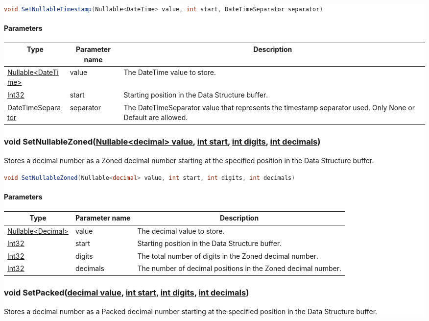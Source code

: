 ```cs
void SetNullableTimestamp(Nullable<DateTime> value, int start, DateTimeSeparator separator)
```

#### Parameters

| Type | Parameter name | Description
| --- | --- | ---
| [Nullable\<DateTime\>](https://learn.microsoft.com/en-us/dotnet/csharp/language-reference/builtin-types/nullable-value-types) | value | The DateTime value to store.
| [Int32](https://docs.microsoft.com/en-us/dotnet/api/system.int32) | start | Starting position in the Data Structure buffer.
| [DateTimeSeparator](/reference/runtime/qsys-runtime/date-time-separator.html) | separator | The DateTimeSeparator value that represents the timestamp separator used. Only None or Default are allowed.

### void SetNullableZoned([Nullable\<decimal\> value](https://learn.microsoft.com/en-us/dotnet/csharp/language-reference/builtin-types/nullable-value-types), [int start](https://learn.microsoft.com/en-us/dotnet/csharp/language-reference/builtin-types/integral-numeric-types), [int digits](https://learn.microsoft.com/en-us/dotnet/csharp/language-reference/builtin-types/integral-numeric-types), [int decimals](https://learn.microsoft.com/en-us/dotnet/csharp/language-reference/builtin-types/integral-numeric-types))

Stores a decimal number as a Zoned decimal number starting at the specified position in the Data Structure buffer.

```cs
void SetNullableZoned(Nullable<decimal> value, int start, int digits, int decimals)
```

#### Parameters

| Type | Parameter name | Description
| --- | --- | ---
| [Nullable\<Decimal\>](https://learn.microsoft.com/en-us/dotnet/csharp/language-reference/builtin-types/nullable-value-types) | value | The decimal value to store.
| [Int32](https://docs.microsoft.com/en-us/dotnet/api/system.int32) | start | Starting position in the Data Structure buffer.
| [Int32](https://docs.microsoft.com/en-us/dotnet/api/system.int32) | digits | The total number of digits in the Zoned decimal number.
| [Int32](https://docs.microsoft.com/en-us/dotnet/api/system.int32) | decimals | The number of decimal positions in the Zoned decimal number.

### void SetPacked([decimal value](https://learn.microsoft.com/en-us/dotnet/csharp/language-reference/builtin-types/floating-point-numeric-types), [int start](https://learn.microsoft.com/en-us/dotnet/csharp/language-reference/builtin-types/integral-numeric-types), [int digits](https://learn.microsoft.com/en-us/dotnet/csharp/language-reference/builtin-types/integral-numeric-types), [int decimals](https://learn.microsoft.com/en-us/dotnet/csharp/language-reference/builtin-types/integral-numeric-types))

Stores a decimal number as a Packed decimal number starting at the specified position in the Data Structure buffer.

